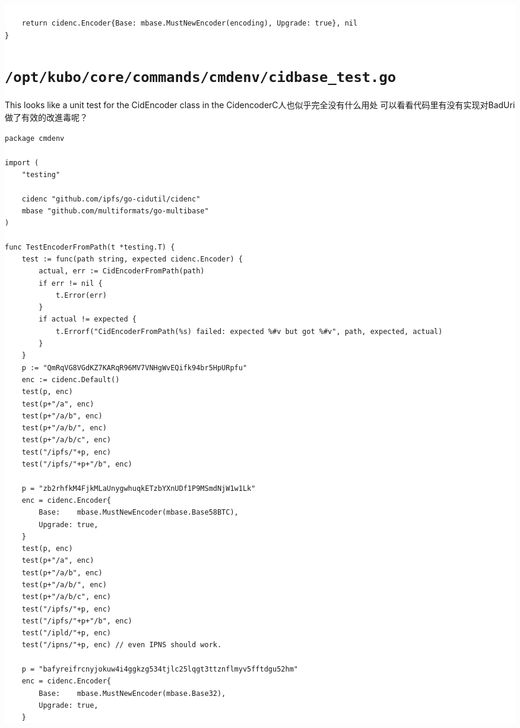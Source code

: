 ```

	return cidenc.Encoder{Base: mbase.MustNewEncoder(encoding), Upgrade: true}, nil
}

```

# `/opt/kubo/core/commands/cmdenv/cidbase_test.go`

This looks like a unit test for the CidEncoder class in the CidencoderC人也似乎完全没有什么用处 可以看看代码里有没有实现对BadUri做了有效的改進毒呢？


```
package cmdenv

import (
	"testing"

	cidenc "github.com/ipfs/go-cidutil/cidenc"
	mbase "github.com/multiformats/go-multibase"
)

func TestEncoderFromPath(t *testing.T) {
	test := func(path string, expected cidenc.Encoder) {
		actual, err := CidEncoderFromPath(path)
		if err != nil {
			t.Error(err)
		}
		if actual != expected {
			t.Errorf("CidEncoderFromPath(%s) failed: expected %#v but got %#v", path, expected, actual)
		}
	}
	p := "QmRqVG8VGdKZ7KARqR96MV7VNHgWvEQifk94br5HpURpfu"
	enc := cidenc.Default()
	test(p, enc)
	test(p+"/a", enc)
	test(p+"/a/b", enc)
	test(p+"/a/b/", enc)
	test(p+"/a/b/c", enc)
	test("/ipfs/"+p, enc)
	test("/ipfs/"+p+"/b", enc)

	p = "zb2rhfkM4FjkMLaUnygwhuqkETzbYXnUDf1P9MSmdNjW1w1Lk"
	enc = cidenc.Encoder{
		Base:    mbase.MustNewEncoder(mbase.Base58BTC),
		Upgrade: true,
	}
	test(p, enc)
	test(p+"/a", enc)
	test(p+"/a/b", enc)
	test(p+"/a/b/", enc)
	test(p+"/a/b/c", enc)
	test("/ipfs/"+p, enc)
	test("/ipfs/"+p+"/b", enc)
	test("/ipld/"+p, enc)
	test("/ipns/"+p, enc) // even IPNS should work.

	p = "bafyreifrcnyjokuw4i4ggkzg534tjlc25lqgt3ttznflmyv5fftdgu52hm"
	enc = cidenc.Encoder{
		Base:    mbase.MustNewEncoder(mbase.Base32),
		Upgrade: true,
	}
```